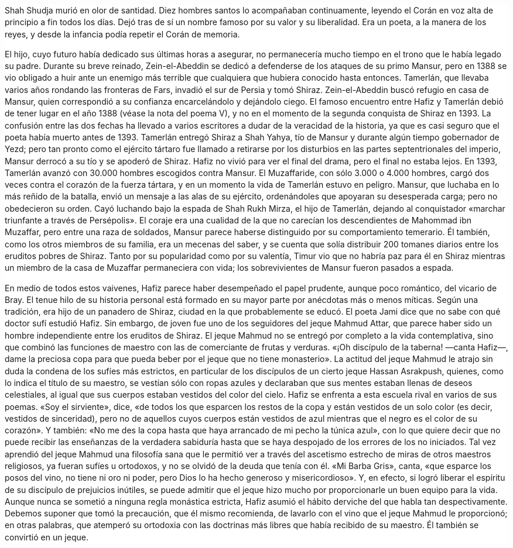 Shah Shudja murió en olor de santidad. Diez hombres santos lo acompañaban continuamente, leyendo el Corán en voz alta de principio a fin todos los días. Dejó tras de sí un nombre famoso por su valor y su liberalidad. Era un poeta, a la manera de los reyes, y desde la infancia podía repetir el Corán de memoria.

El hijo, cuyo futuro había dedicado sus últimas horas a asegurar, no permanecería mucho tiempo en el trono que le había legado su padre. Durante su breve reinado, Zein-el-Abeddin se dedicó a defenderse de los ataques de su primo Mansur, pero en 1388 se vio obligado a huir ante un enemigo más terrible que cualquiera que hubiera conocido hasta entonces. Tamerlán, que llevaba varios años rondando las fronteras de Fars, invadió el sur de Persia y tomó Shiraz. Zein-el-Abeddin buscó refugio en casa de Mansur, quien correspondió a su confianza encarcelándolo y dejándolo ciego. El famoso encuentro entre Hafiz y Tamerlán debió de tener lugar en el año 1388 (véase la nota del poema V), y no en el momento de la segunda conquista de Shiraz en 1393. La confusión entre las dos fechas ha llevado a varios escritores a dudar de la veracidad de la historia, ya que es casi seguro que el poeta había muerto antes de 1393. Tamerlán entregó Shiraz a Shah Yahya, tío de Mansur y durante algún tiempo gobernador de Yezd; pero tan pronto como el ejército tártaro fue llamado a retirarse por los disturbios en las partes septentrionales del imperio, Mansur derrocó a su tío y se apoderó de Shiraz. Hafiz no vivió para ver el final del drama, pero el final no estaba lejos. En 1393, Tamerlán avanzó con 30.000 hombres escogidos contra Mansur. El Muzaffaride, con sólo 3.000 o 4.000 hombres, cargó dos veces contra el corazón de la fuerza tártara, y en un momento la vida de Tamerlán estuvo en peligro. Mansur, que luchaba en lo más reñido de la batalla, envió un mensaje a las alas de su ejército, ordenándoles que apoyaran su desesperada carga; pero no obedecieron su orden. Cayó luchando bajo la espada de Shah Rukh Mirza, el hijo de Tamerlán, dejando al conquistador «marchar triunfante a través de Persépolis». El coraje era una cualidad de la que no carecían los descendientes de Mahommad ibn Muzaffar, pero entre una raza de soldados, Mansur parece haberse distinguido por su comportamiento temerario. Él también, como los otros miembros de su familia, era un mecenas del saber, y se cuenta que solía distribuir 200 tomanes diarios entre los eruditos pobres de Shiraz. Tanto por su popularidad como por su valentía, Timur vio que no habría paz para él en Shiraz mientras un miembro de la casa de Muzaffar permaneciera con vida; los sobrevivientes de Mansur fueron pasados a espada.

En medio de todos estos vaivenes, Hafiz parece haber desempeñado el papel prudente, aunque poco romántico, del vicario de Bray. El tenue hilo de su historia personal está formado en su mayor parte por anécdotas más o menos míticas. Según una tradición, era hijo de un panadero de Shiraz, ciudad en la que probablemente se educó. El poeta Jami dice que no sabe con qué doctor sufí estudió Hafiz. Sin embargo, de joven fue uno de los seguidores del jeque Mahmud Attar, que parece haber sido un hombre independiente entre los eruditos de Shiraz. El jeque Mahmud no se entregó por completo a la vida contemplativa, sino que combinó las funciones de maestro con las de comerciante de frutas y verduras. «¡Oh discípulo de la taberna! —canta Hafiz—, dame la preciosa copa para que pueda beber por el jeque que no tiene monasterio». La actitud del jeque Mahmud le atrajo sin duda la condena de los sufíes más estrictos, en particular de los discípulos de un cierto jeque Hassan Asrakpush, quienes, como lo indica el título de su maestro, se vestían sólo con ropas azules y declaraban que sus mentes estaban llenas de deseos celestiales, al igual que sus cuerpos estaban vestidos del color del cielo. Hafiz se enfrenta a esta escuela rival en varios de sus poemas. «Soy el sirviente», dice, «de todos los que esparcen los restos de la copa y están vestidos de un solo color (es decir, vestidos de sinceridad), pero no de aquellos cuyos cuerpos están vestidos de azul mientras que el negro es el color de su corazón». Y también: «No me des la copa hasta que haya arrancado de mi pecho la túnica azul», con lo que quiere decir que no puede recibir las enseñanzas de la verdadera sabiduría hasta que se haya despojado de los errores de los no iniciados. Tal vez aprendió del jeque Mahmud una filosofía sana que le permitió ver a través del ascetismo estrecho de miras de otros maestros religiosos, ya fueran sufíes u ortodoxos, y no se olvidó de la deuda que tenía con él. «Mi Barba Gris», canta, «que esparce los posos del vino, no tiene ni oro ni poder, pero Dios lo ha hecho generoso y misericordioso». Y, en efecto, si logró liberar el espíritu de su discípulo de prejuicios inútiles, se puede admitir que el jeque hizo mucho por proporcionarle un buen equipo para la vida. Aunque nunca se sometió a ninguna regla monástica estricta, Hafiz asumió el hábito derviche del que habla tan despectivamente. Debemos suponer que tomó la precaución, que él mismo recomienda, de lavarlo con el vino que el jeque Mahmud le proporcionó; en otras palabras, que atemperó su ortodoxia con las doctrinas más libres que había recibido de su maestro. Él también se convirtió en un jeque.
